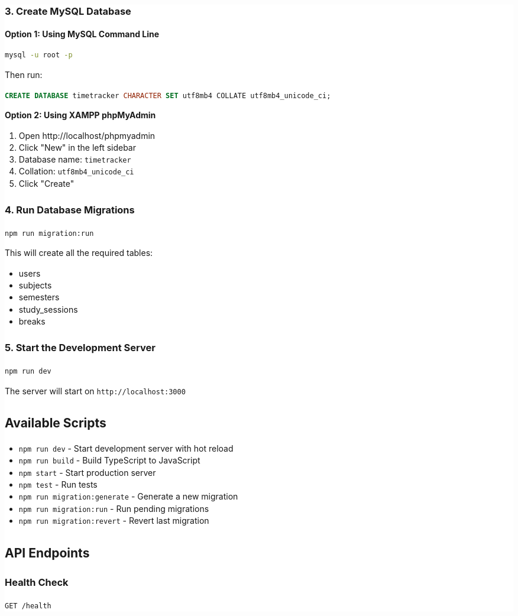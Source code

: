 ### 3. Create MySQL Database

**Option 1: Using MySQL Command Line**
```bash
mysql -u root -p
```

Then run:
```sql
CREATE DATABASE timetracker CHARACTER SET utf8mb4 COLLATE utf8mb4_unicode_ci;
```

**Option 2: Using XAMPP phpMyAdmin**
1. Open http://localhost/phpmyadmin
2. Click "New" in the left sidebar
3. Database name: `timetracker`
4. Collation: `utf8mb4_unicode_ci`
5. Click "Create"

### 4. Run Database Migrations

```bash
npm run migration:run
```

This will create all the required tables:
- users
- subjects
- semesters
- study_sessions
- breaks

### 5. Start the Development Server

```bash
npm run dev
```

The server will start on `http://localhost:3000`

## Available Scripts

- `npm run dev` - Start development server with hot reload
- `npm run build` - Build TypeScript to JavaScript
- `npm start` - Start production server
- `npm test` - Run tests
- `npm run migration:generate` - Generate a new migration
- `npm run migration:run` - Run pending migrations
- `npm run migration:revert` - Revert last migration

## API Endpoints

### Health Check
```
GET /health
```
